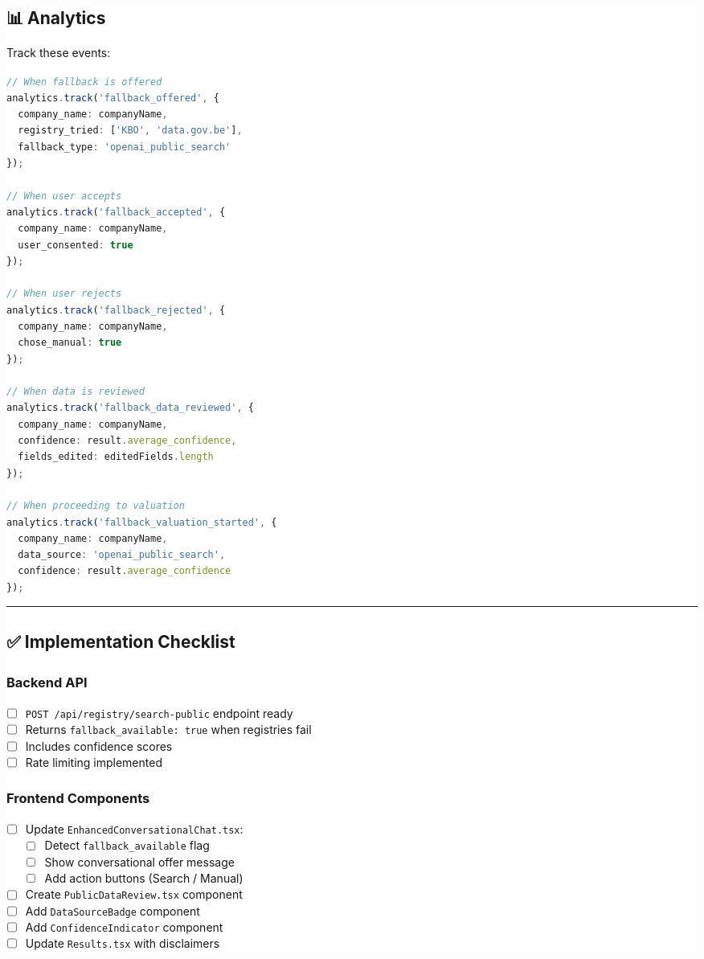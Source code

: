 
## 📊 Analytics

Track these events:

```typescript
// When fallback is offered
analytics.track('fallback_offered', {
  company_name: companyName,
  registry_tried: ['KBO', 'data.gov.be'],
  fallback_type: 'openai_public_search'
});

// When user accepts
analytics.track('fallback_accepted', {
  company_name: companyName,
  user_consented: true
});

// When user rejects
analytics.track('fallback_rejected', {
  company_name: companyName,
  chose_manual: true
});

// When data is reviewed
analytics.track('fallback_data_reviewed', {
  company_name: companyName,
  confidence: result.average_confidence,
  fields_edited: editedFields.length
});

// When proceeding to valuation
analytics.track('fallback_valuation_started', {
  company_name: companyName,
  data_source: 'openai_public_search',
  confidence: result.average_confidence
});
```

---

## ✅ Implementation Checklist

### Backend API
- [ ] `POST /api/registry/search-public` endpoint ready
- [ ] Returns `fallback_available: true` when registries fail
- [ ] Includes confidence scores
- [ ] Rate limiting implemented

### Frontend Components
- [ ] Update `EnhancedConversationalChat.tsx`:
  - [ ] Detect `fallback_available` flag
  - [ ] Show conversational offer message
  - [ ] Add action buttons (Search / Manual)
- [ ] Create `PublicDataReview.tsx` component
- [ ] Add `DataSourceBadge` component
- [ ] Add `ConfidenceIndicator` component
- [ ] Update `Results.tsx` with disclaimers
